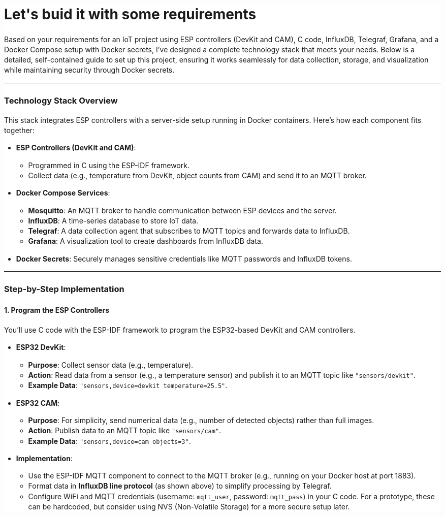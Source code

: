 
# Let's buid it with some requirements

Based on your requirements for an IoT project using ESP controllers (DevKit and CAM), C code, InfluxDB, Telegraf, Grafana, and a Docker Compose setup with Docker secrets, I’ve designed a complete technology stack that meets your needs. Below is a detailed, self-contained guide to set up this project, ensuring it works seamlessly for data collection, storage, and visualization while maintaining security through Docker secrets.

---

### Technology Stack Overview

This stack integrates ESP controllers with a server-side setup running in Docker containers. Here’s how each component fits together:

- **ESP Controllers (DevKit and CAM)**:
  - Programmed in C using the ESP-IDF framework.
  - Collect data (e.g., temperature from DevKit, object counts from CAM) and send it to an MQTT broker.

- **Docker Compose Services**:
  - **Mosquitto**: An MQTT broker to handle communication between ESP devices and the server.
  - **InfluxDB**: A time-series database to store IoT data.
  - **Telegraf**: A data collection agent that subscribes to MQTT topics and forwards data to InfluxDB.
  - **Grafana**: A visualization tool to create dashboards from InfluxDB data.

- **Docker Secrets**: Securely manages sensitive credentials like MQTT passwords and InfluxDB tokens.

---

### Step-by-Step Implementation

#### 1. Program the ESP Controllers
You’ll use C code with the ESP-IDF framework to program the ESP32-based DevKit and CAM controllers.

- **ESP32 DevKit**:
  - **Purpose**: Collect sensor data (e.g., temperature).
  - **Action**: Read data from a sensor (e.g., a temperature sensor) and publish it to an MQTT topic like `"sensors/devkit"`.
  - **Example Data**: `"sensors,device=devkit temperature=25.5"`.

- **ESP32 CAM**:
  - **Purpose**: For simplicity, send numerical data (e.g., number of detected objects) rather than full images.
  - **Action**: Publish data to an MQTT topic like `"sensors/cam"`.
  - **Example Data**: `"sensors,device=cam objects=3"`.

- **Implementation**:
  - Use the ESP-IDF MQTT component to connect to the MQTT broker (e.g., running on your Docker host at port 1883).
  - Format data in **InfluxDB line protocol** (as shown above) to simplify processing by Telegraf.
  - Configure WiFi and MQTT credentials (username: `mqtt_user`, password: `mqtt_pass`) in your C code. For a prototype, these can be hardcoded, but consider using NVS (Non-Volatile Storage) for a more secure setup later.
